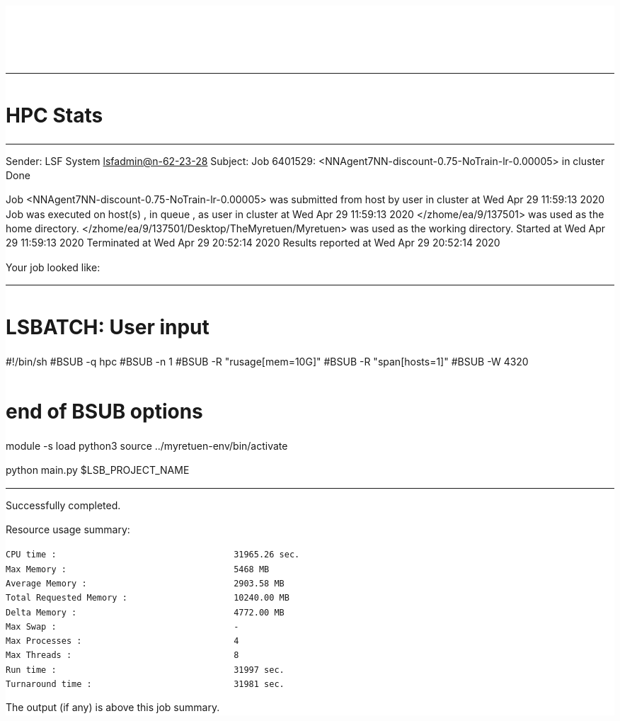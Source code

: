  <br /> 
 <br /> 
 <br /> 
 <br />

---------------------------------------------------------------------------------------------------------------------

# HPC Stats


------------------------------------------------------------
Sender: LSF System <lsfadmin@n-62-23-28>
Subject: Job 6401529: <NNAgent7NN-discount-0.75-NoTrain-lr-0.00005> in cluster <dcc> Done

Job <NNAgent7NN-discount-0.75-NoTrain-lr-0.00005> was submitted from host <n-62-30-7> by user <s183914> in cluster <dcc> at Wed Apr 29 11:59:13 2020
Job was executed on host(s) <n-62-23-28>, in queue <hpc>, as user <s183914> in cluster <dcc> at Wed Apr 29 11:59:13 2020
</zhome/ea/9/137501> was used as the home directory.
</zhome/ea/9/137501/Desktop/TheMyretuen/Myretuen> was used as the working directory.
Started at Wed Apr 29 11:59:13 2020
Terminated at Wed Apr 29 20:52:14 2020
Results reported at Wed Apr 29 20:52:14 2020

Your job looked like:

------------------------------------------------------------
# LSBATCH: User input
#!/bin/sh
#BSUB -q hpc
#BSUB -n 1
#BSUB -R "rusage[mem=10G]"
#BSUB -R "span[hosts=1]"
#BSUB -W 4320
# end of BSUB options

module -s load python3
source ../myretuen-env/bin/activate

python main.py $LSB_PROJECT_NAME


------------------------------------------------------------

Successfully completed.

Resource usage summary:

    CPU time :                                   31965.26 sec.
    Max Memory :                                 5468 MB
    Average Memory :                             2903.58 MB
    Total Requested Memory :                     10240.00 MB
    Delta Memory :                               4772.00 MB
    Max Swap :                                   -
    Max Processes :                              4
    Max Threads :                                8
    Run time :                                   31997 sec.
    Turnaround time :                            31981 sec.

The output (if any) is above this job summary.

